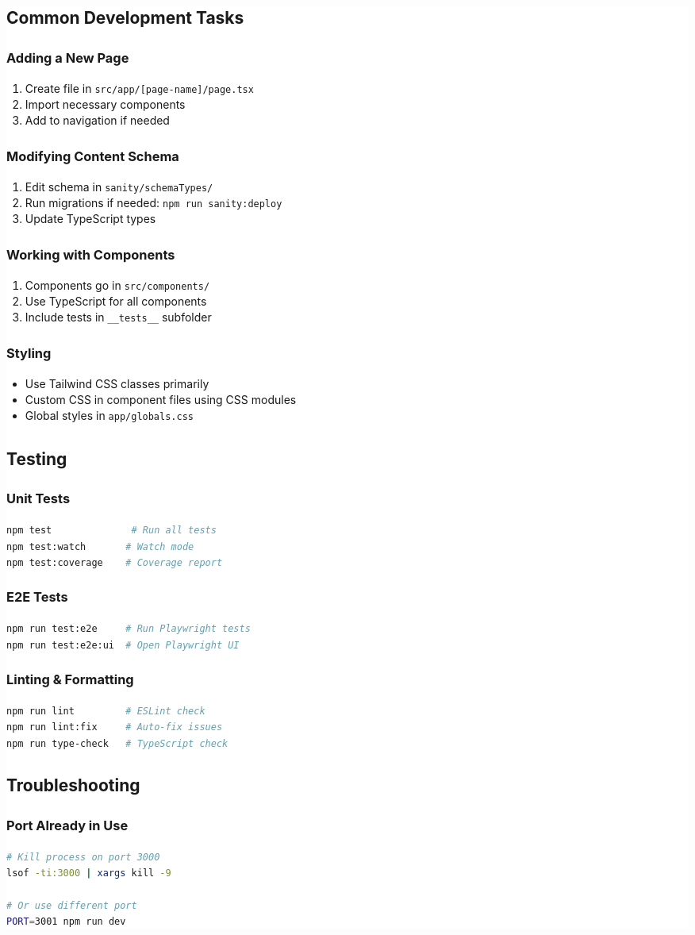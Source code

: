 ## Common Development Tasks

### Adding a New Page
1. Create file in `src/app/[page-name]/page.tsx`
2. Import necessary components
3. Add to navigation if needed

### Modifying Content Schema
1. Edit schema in `sanity/schemaTypes/`
2. Run migrations if needed: `npm run sanity:deploy`
3. Update TypeScript types

### Working with Components
1. Components go in `src/components/`
2. Use TypeScript for all components
3. Include tests in `__tests__` subfolder

### Styling
- Use Tailwind CSS classes primarily
- Custom CSS in component files using CSS modules
- Global styles in `app/globals.css`

## Testing

### Unit Tests
```bash
npm test              # Run all tests
npm test:watch       # Watch mode
npm test:coverage    # Coverage report
```

### E2E Tests
```bash
npm run test:e2e     # Run Playwright tests
npm run test:e2e:ui  # Open Playwright UI
```

### Linting & Formatting
```bash
npm run lint         # ESLint check
npm run lint:fix     # Auto-fix issues
npm run type-check   # TypeScript check
```

## Troubleshooting

### Port Already in Use
```bash
# Kill process on port 3000
lsof -ti:3000 | xargs kill -9

# Or use different port
PORT=3001 npm run dev
```

